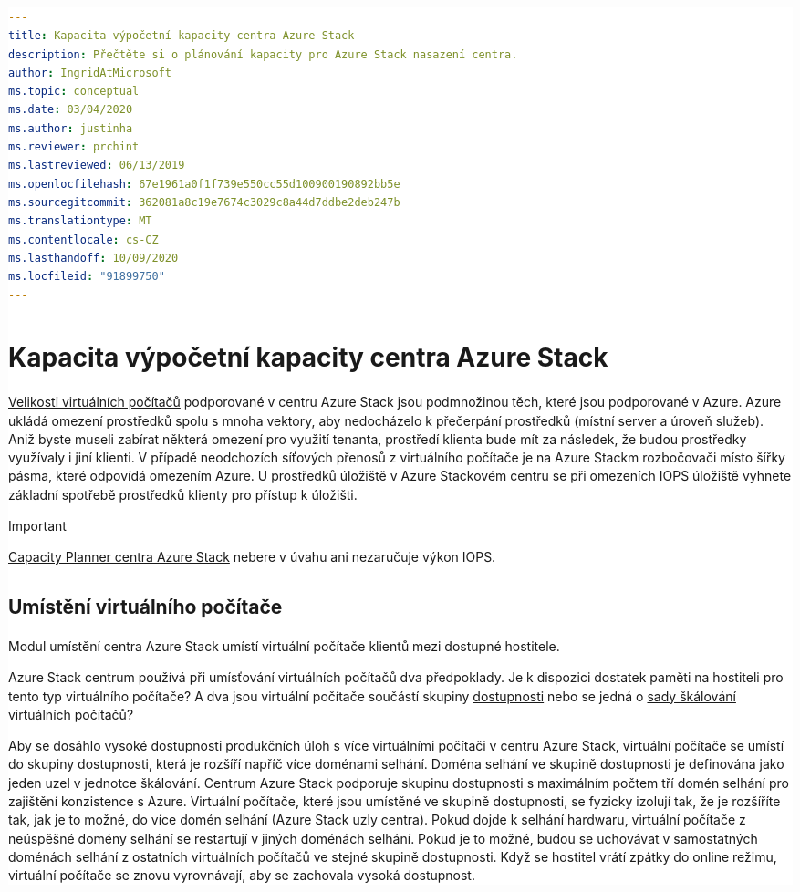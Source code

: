 ```yaml
---
title: Kapacita výpočetní kapacity centra Azure Stack
description: Přečtěte si o plánování kapacity pro Azure Stack nasazení centra.
author: IngridAtMicrosoft
ms.topic: conceptual
ms.date: 03/04/2020
ms.author: justinha
ms.reviewer: prchint
ms.lastreviewed: 06/13/2019
ms.openlocfilehash: 67e1961a0f1f739e550cc55d100900190892bb5e
ms.sourcegitcommit: 362081a8c19e7674c3029c8a44d7ddbe2deb247b
ms.translationtype: MT
ms.contentlocale: cs-CZ
ms.lasthandoff: 10/09/2020
ms.locfileid: "91899750"
---
```

# <a name="azure-stack-hub-compute-capacity"></a>Kapacita výpočetní kapacity centra Azure Stack

[Velikosti virtuálních počítačů](../user/azure-stack-vm-sizes.md) podporované v centru Azure Stack jsou podmnožinou těch, které jsou podporované v Azure. Azure ukládá omezení prostředků spolu s mnoha vektory, aby nedocházelo k přečerpání prostředků (místní server a úroveň služeb). Aniž byste museli zabírat některá omezení pro využití tenanta, prostředí klienta bude mít za následek, že budou prostředky využívaly i jiní klienti. V případě neodchozích síťových přenosů z virtuálního počítače je na Azure Stackm rozbočovači místo šířky pásma, které odpovídá omezením Azure. U prostředků úložiště v Azure Stackovém centru se při omezeních IOPS úložiště vyhnete základní spotřebě prostředků klienty pro přístup k úložišti.

>[!IMPORTANT]
>[Capacity Planner centra Azure Stack](https://aka.ms/azstackcapacityplanner) nebere v úvahu ani nezaručuje výkon IOPS.

## <a name="vm-placement"></a>Umístění virtuálního počítače

Modul umístění centra Azure Stack umístí virtuální počítače klientů mezi dostupné hostitele.

Azure Stack centrum používá při umísťování virtuálních počítačů dva předpoklady. Je k dispozici dostatek paměti na hostiteli pro tento typ virtuálního počítače? A dva jsou virtuální počítače součástí skupiny [dostupnosti](/azure/virtual-machines/windows/manage-availability) nebo se jedná o [sady škálování virtuálních počítačů](/azure/virtual-machine-scale-sets/overview)?

Aby se dosáhlo vysoké dostupnosti produkčních úloh s více virtuálními počítači v centru Azure Stack, virtuální počítače se umístí do skupiny dostupnosti, která je rozšíří napříč více doménami selhání. Doména selhání ve skupině dostupnosti je definována jako jeden uzel v jednotce škálování. Centrum Azure Stack podporuje skupinu dostupnosti s maximálním počtem tří domén selhání pro zajištění konzistence s Azure. Virtuální počítače, které jsou umístěné ve skupině dostupnosti, se fyzicky izolují tak, že je rozšíříte tak, jak je to možné, do více domén selhání (Azure Stack uzly centra). Pokud dojde k selhání hardwaru, virtuální počítače z neúspěšné domény selhání se restartují v jiných doménách selhání. Pokud je to možné, budou se uchovávat v samostatných doménách selhání z ostatních virtuálních počítačů ve stejné skupině dostupnosti. Když se hostitel vrátí zpátky do online režimu, virtuální počítače se znovu vyrovnávají, aby se zachovala vysoká dostupnost.  

